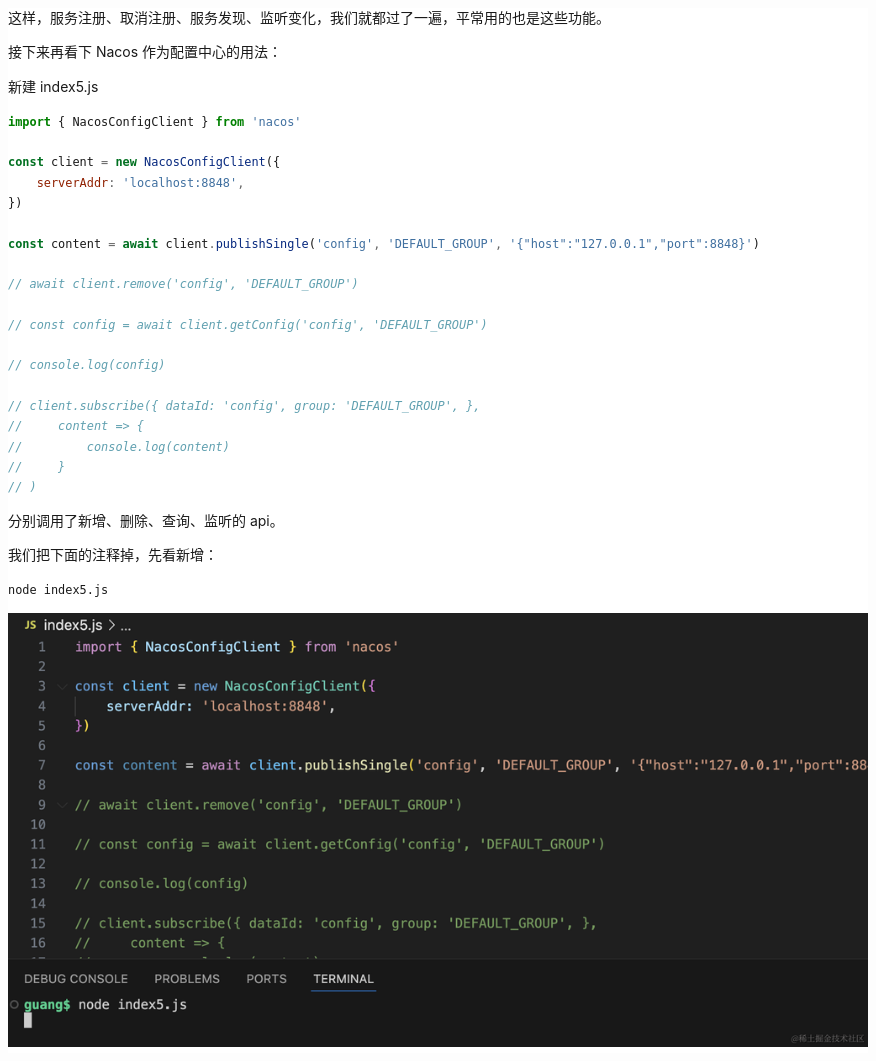 
这样，服务注册、取消注册、服务发现、监听变化，我们就都过了一遍，平常用的也是这些功能。

接下来再看下 Nacos 作为配置中心的用法：

新建 index5.js

```javascript
import { NacosConfigClient } from 'nacos'

const client = new NacosConfigClient({
    serverAddr: 'localhost:8848',
})

const content = await client.publishSingle('config', 'DEFAULT_GROUP', '{"host":"127.0.0.1","port":8848}')

// await client.remove('config', 'DEFAULT_GROUP')

// const config = await client.getConfig('config', 'DEFAULT_GROUP')

// console.log(config)

// client.subscribe({ dataId: 'config', group: 'DEFAULT_GROUP', },
//     content => {
//         console.log(content)
//     }
// )
```
分别调用了新增、删除、查询、监听的 api。

我们把下面的注释掉，先看新增：

```
node index5.js
```

![](./images/51f42e0de0c845778d359fe316eb6149~tplv-k3u1fbpfcp-jj-mark:0:0:0:0:q75.image.png)
